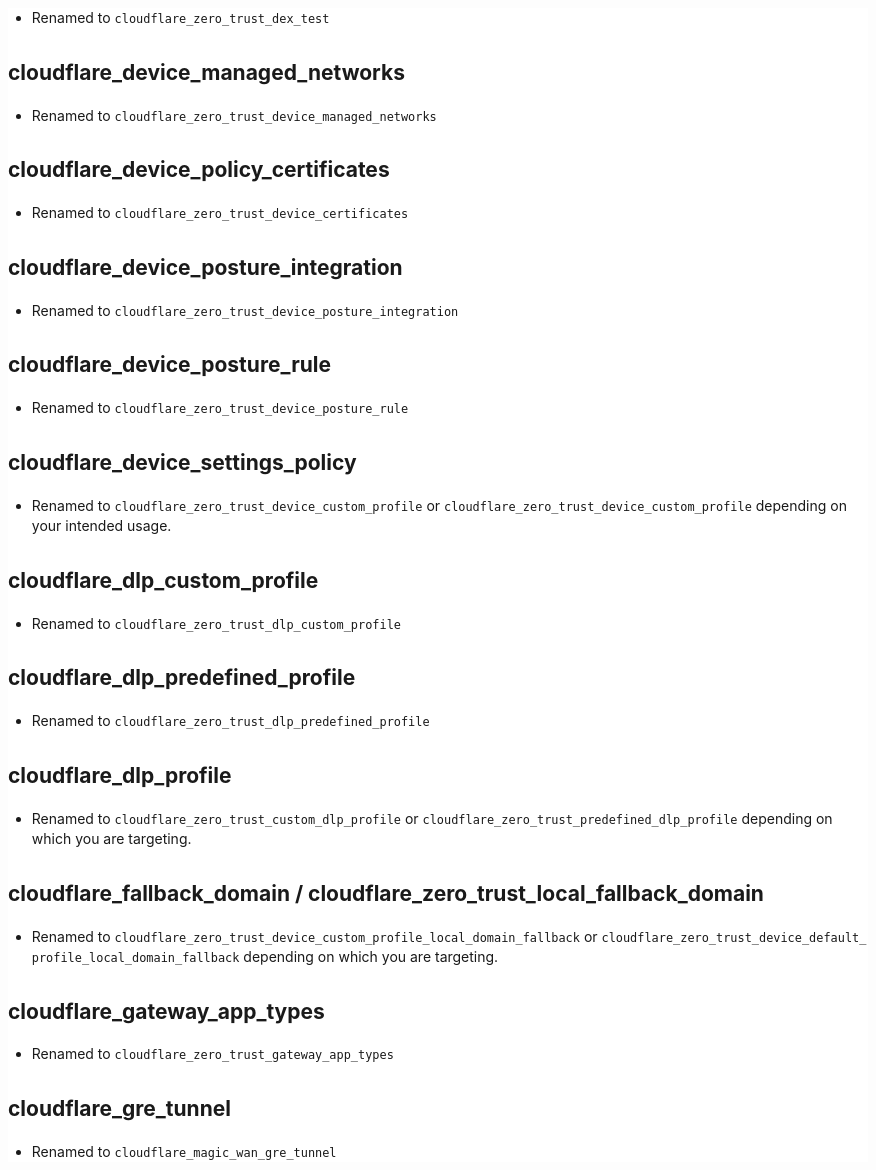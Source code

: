 - Renamed to `cloudflare_zero_trust_dex_test`

## cloudflare_device_managed_networks

- Renamed to `cloudflare_zero_trust_device_managed_networks`

## cloudflare_device_policy_certificates

- Renamed to `cloudflare_zero_trust_device_certificates`

## cloudflare_device_posture_integration

- Renamed to `cloudflare_zero_trust_device_posture_integration`

## cloudflare_device_posture_rule

- Renamed to `cloudflare_zero_trust_device_posture_rule`

## cloudflare_device_settings_policy

- Renamed to `cloudflare_zero_trust_device_custom_profile` or `cloudflare_zero_trust_device_custom_profile` depending on your intended usage.

## cloudflare_dlp_custom_profile

- Renamed to `cloudflare_zero_trust_dlp_custom_profile`

## cloudflare_dlp_predefined_profile

- Renamed to `cloudflare_zero_trust_dlp_predefined_profile`

## cloudflare_dlp_profile

- Renamed to `cloudflare_zero_trust_custom_dlp_profile` or `cloudflare_zero_trust_predefined_dlp_profile` depending on which you are targeting.

## cloudflare_fallback_domain / cloudflare_zero_trust_local_fallback_domain

- Renamed to `cloudflare_zero_trust_device_custom_profile_local_domain_fallback` or `cloudflare_zero_trust_device_default_profile_local_domain_fallback` depending on which you are targeting.

## cloudflare_gateway_app_types

- Renamed to `cloudflare_zero_trust_gateway_app_types`

## cloudflare_gre_tunnel

- Renamed to `cloudflare_magic_wan_gre_tunnel`
